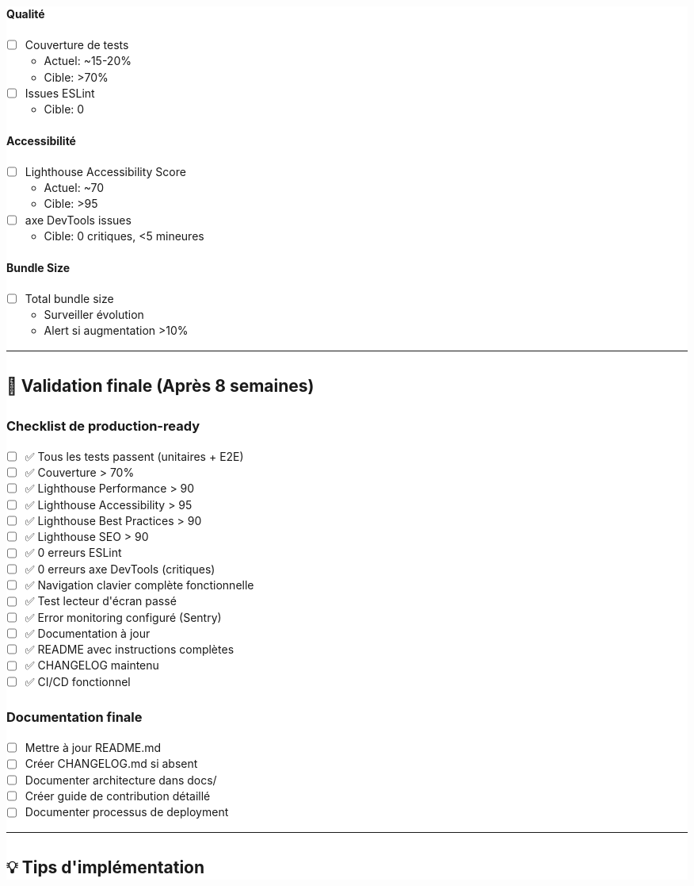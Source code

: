 #### Qualité
- [ ] Couverture de tests
  - Actuel: ~15-20%
  - Cible: >70%
- [ ] Issues ESLint
  - Cible: 0

#### Accessibilité
- [ ] Lighthouse Accessibility Score
  - Actuel: ~70
  - Cible: >95
- [ ] axe DevTools issues
  - Cible: 0 critiques, <5 mineures

#### Bundle Size
- [ ] Total bundle size
  - Surveiller évolution
  - Alert si augmentation >10%

---

## 🎯 Validation finale (Après 8 semaines)

### Checklist de production-ready
- [ ] ✅ Tous les tests passent (unitaires + E2E)
- [ ] ✅ Couverture > 70%
- [ ] ✅ Lighthouse Performance > 90
- [ ] ✅ Lighthouse Accessibility > 95
- [ ] ✅ Lighthouse Best Practices > 90
- [ ] ✅ Lighthouse SEO > 90
- [ ] ✅ 0 erreurs ESLint
- [ ] ✅ 0 erreurs axe DevTools (critiques)
- [ ] ✅ Navigation clavier complète fonctionnelle
- [ ] ✅ Test lecteur d'écran passé
- [ ] ✅ Error monitoring configuré (Sentry)
- [ ] ✅ Documentation à jour
- [ ] ✅ README avec instructions complètes
- [ ] ✅ CHANGELOG maintenu
- [ ] ✅ CI/CD fonctionnel

### Documentation finale
- [ ] Mettre à jour README.md
- [ ] Créer CHANGELOG.md si absent
- [ ] Documenter architecture dans docs/
- [ ] Créer guide de contribution détaillé
- [ ] Documenter processus de deployment

---

## 💡 Tips d'implémentation
